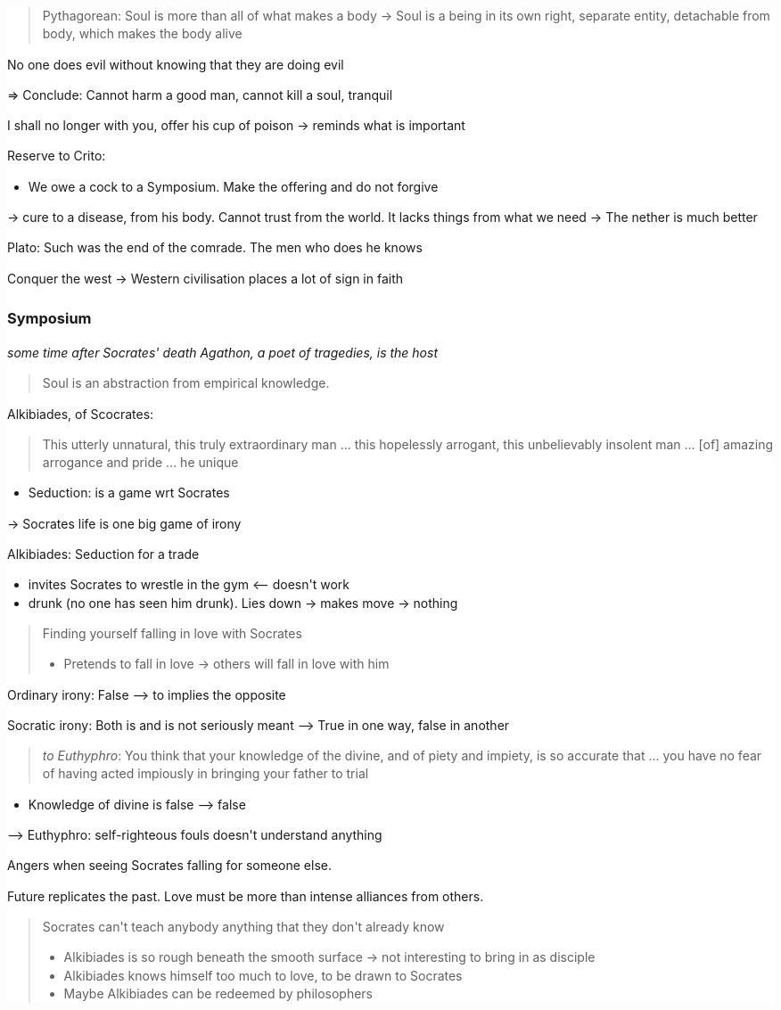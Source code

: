 > Pythagorean: Soul is more than all of what makes a body -> Soul is a being in its own right, separate entity, detachable from body, which makes the body alive

No one does evil without knowing that they are doing evil

=> Conclude: Cannot harm a good man, cannot kill a soul, tranquil

I shall no longer with you, offer his cup of poison -> reminds what is important

Reserve to Crito:

- We owe a cock to a Symposium. Make the offering and do not forgive

-> cure to a disease, from his body. Cannot trust from the world. It lacks things from what we need
-> The nether is much better

Plato: Such was the end of the comrade. The men who does he knows

Conquer the west
-> Western civilisation places a lot of sign in faith

### Symposium

_some time after Socrates' death_
_Agathon, a poet of tragedies, is the host_

> Soul is an abstraction from empirical knowledge.

Alkibiades, of Scocrates:

> This utterly unnatural, this truly extraordinary man ... this hopelessly arrogant, this unbelievably insolent man ... [of] amazing arrogance and pride ... he unique

- Seduction: is a game wrt Socrates

-> Socrates life is one big game of irony

Alkibiades: Seduction for a trade

- invites Socrates to wrestle in the gym <-- doesn't work
- drunk (no one has seen him drunk). Lies down -> makes move -> nothing

> Finding yourself falling in love with Socrates
>
> - Pretends to fall in love -> others will fall in love with him

Ordinary irony: False --> to implies the opposite

Socratic irony: Both is and is not seriously meant --> True in one way, false in another

> _to Euthyphro_: You think that your knowledge of the divine, and of piety and impiety, is so accurate that ... you have no fear of having acted impiously in bringing your father to trial

- Knowledge of divine is false --> false

--> Euthyphro: self-righteous fouls doesn't understand anything

Angers when seeing Socrates falling for someone else.

Future replicates the past. Love must be more than intense alliances from others.

> Socrates can't teach anybody anything that they don't already know
>
> - Alkibiades is so rough beneath the smooth surface -> not interesting to bring in as disciple
> - Alkibiades knows himself too much to love, to be drawn to Socrates
> - Maybe Alkibiades can be redeemed by philosophers
